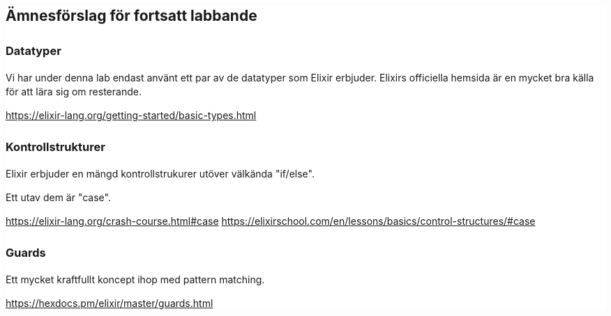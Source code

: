 ## Ämnesförslag för fortsatt labbande

### Datatyper

Vi har under denna lab endast använt ett par av de datatyper som Elixir erbjuder. Elixirs officiella hemsida är en mycket bra källa för att lära sig om resterande.

https://elixir-lang.org/getting-started/basic-types.html

### Kontrollstrukturer

Elixir erbjuder en mängd kontrollstrukurer utöver välkända "if/else".

Ett utav dem är "case".

https://elixir-lang.org/crash-course.html#case
https://elixirschool.com/en/lessons/basics/control-structures/#case

### Guards

Ett mycket kraftfullt koncept ihop med pattern matching.

https://hexdocs.pm/elixir/master/guards.html

